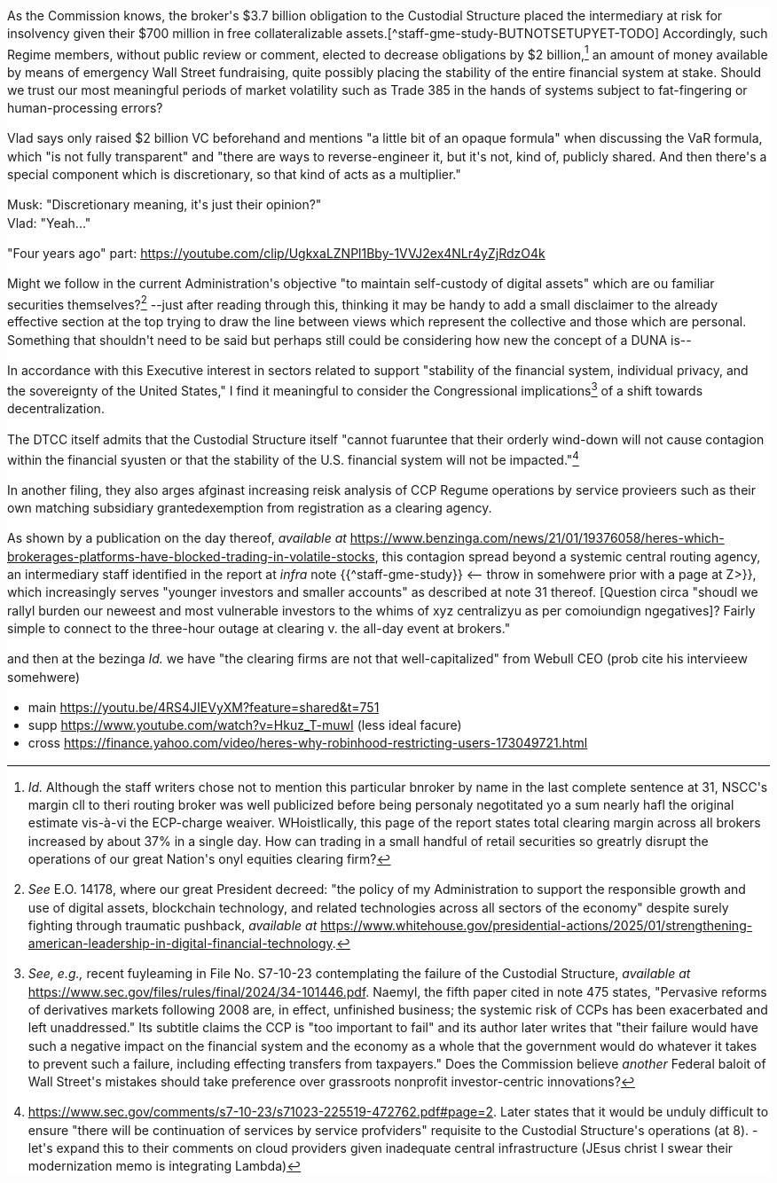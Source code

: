 



As the Commission knows, the broker's $3.7 billion obligation to the Custodial Structure placed the intermediary at risk for insolvency given their $700 million in free collateralizable assets.[^staff-gme-study-BUTNOTSETUPYET-TODO] Accordingly, such Regime members, without public review or comment, elected to decrease obligations by $2 billion,[^rh-arg-main] an amount of money available by means of emergency Wall Street fundraising, quite possibly placing the stability of the entire financial system at stake. Should we trust our most meaningful periods of market volatility such as Trade 385 in the hands of systems subject to fat-fingering or human-processing errors?


Vlad says only raised $2 billion VC beforehand and mentions "a little bit of an opaque formula" when discussing the VaR formula, which "is not fully transparent" and "there are ways to reverse-engineer it, but it's not, kind of, publicly shared. And then there's a special component which is discretionary, so that kind of acts as a multiplier." 

Musk: "Discretionary meaning, it's just their opinion?"  
Vlad: "Yeah..."

"Four years ago" part: https://youtube.com/clip/UgkxaLZNPl1Bby-1VVJ2ex4NLr4yZjRdzO4k




Might we follow in the current Administration's objective "to maintain self-custody of digital assets" which are ou familiar securities themselves?[^DA-EO] --just after reading through this, thinking it may be handy to add a small disclaimer to the already effective section at the top trying to draw the line between views which represent the collective and those which are personal. Something that shouldn't need to be said but perhaps still could be considering how new the concept of a DUNA is--


In accordance with this Executive interest in sectors related to support "stability of the financial system, individual privacy, and the sovereignty of the United States," I find it meaningful to consider the Congressional implications[^cede-fail] of a shift towards decentralization.



The DTCC itself admits that the Custodial Structure itself "cannot fuaruntee that their orderly wind-down will not cause contagion within the financial syusten or that the stability of the U.S. financial system will not be impacted."[^dtc-smac-1]

In another filing, they also arges afginast increasing reisk analysis of CCP Regume operations by service provieers such as their own matching subsidiary grantedexemption from registration as a clearing agency.



As shown by a publication on the day thereof, _available at_ https://www.benzinga.com/news/21/01/19376058/heres-which-brokerages-platforms-have-blocked-trading-in-volatile-stocks, this contagion spread beyond a systemic central routing agency, an intermediary staff identified in the report at _infra_ note {{^staff-gme-study}} <-- throw in somehwere prior with a page at Z>}}, which increasingly serves "younger investors and smaller accounts" as described at note 31 thereof. [Question circa "shoudl we rallyl burden our neweest and most vulnerable investors to the whims of xyz centralizyu as per comoiundign ngegatives]? Fairly simple to connect to the three-hour outage at clearing v. the all-day event at brokers." 

and then at the bezinga _Id._ we have "the clearing firms are not that well-capitalized" from Webull CEO (prob cite his intervieew somehwere)
- main https://youtu.be/4RS4JIEVyXM?feature=shared&t=751
- supp https://www.youtube.com/watch?v=Hkuz_T-muwI (less ideal facure)
- cross https://finance.yahoo.com/video/heres-why-robinhood-restricting-users-173049721.html


[^start-reen-ieelds]: _See  generally_ PREV  . capitalized phrases  or  acronyms largely defined  therein. The community at large greatly apprrciated  the Commission's diligence leading up  to hte oCC's withdrawel of porposed changes.
[^occm]: _See generally,_ my omments in esponse  to the incredible recent staff acctions  establishing a rhoust tehniccal filing interfacce, _available at_ https://www.sec.gov/comments/s7-15-23/s71523-301019-767522.pdf. 
[^occm-d]:  _Id._ at  § II.B.d.
[^src]: _See_ the advance release as adopted  in the  conformed filing in Exhibit 1A at  90 FR 10734–38, _available at_ https://www.govinfo.gov/content/pkg/FR-2025-02-26/pdf/2025-03071.pdf.  < !-- todo:  compare from here  adn  [X](https://www.sec.gov/files/rules/sro/occan/2025/34-102462.pdf) laterr  -->
[^timing]: I PPRECIate the  opporutnity  t o ccommmont on  this advancce noticce which was brought to ky  attention  by the community  slightly  over a week ago. Addditionally, our commmunity  review process added a few days of processing to ensure consensus on the views presented. _See_ _infra_ § 3 forr  a discussion of these implications after  the comment presents  material information related  to the consideration of this ticce..
[^pcco-intro]: _See generlly_ _infra_ § {{TODO: gme-congress-sec}}. Spewcoific  references are avlaible _infra_ notes {{^game-stopped}}, {{^staff-gme-study}}, and  {{^cong}}, _inter alia_. OCC itself recognized this sequence of events _infra_ note {{^2024-014-sec}} at 14, stating that the corporation's management had to override the approved, tested, and automated margining methodologies.
[^oi-token]: _See, e.g.,_ collapse of a cryptocurrency which employeedd off-exchange market-=making deals to exclusively purchase outstanding digital assets, _available at_ https://youtube.com/clip/UgkxkjSFXLQtP9WnDp8Q7dd39_cGHwvosbaM.  While this exmaple showcases the invevitable  collapse of an articificlaly-inflated price, perhasp staff might concur that the events leading u p top the PCO event showcase the invevitable growht of a solvent corporation's shares after artificial deflation. Should the  OCC's margining  systems  facce risk of  WEall Street invsolvencies as contemplated  _infra_ note {{^2024-014-sec}} at 4?
[^rh-occ-cleaing]: Robinhood discloses thier  self-clearing  businessx affiliate in their Form  S-1 at  F-15, first Form  10-K at 24, and  even  the OCC lists  them as a  clearing  member  mid-way  throgh 2020;  _available at_ https://www.sec.gov/Archives/edgar/data/1783879/000162828021013318/robinhoods-1.htm, https://www.sec.gov/Archives/edgar/data/1783879/000178387922000044/hood-20211231.htm, and https://web.archive.org/web/20200701202545/https://www.theocc.com/Company-Information/Member-Directory ,respectively. As further  described _infra_ note {{^rh-clearing-self}}, the  company claiims these business practices amdde their service faster and more relaiable. indeed, presumably they had more ddiscresion  over Tim's position given theirr direct managemnt of ts risk exposure.
[^rh-cyber]: _See, e.g.,_ the  Commission's $45 million fine  for inadequate   data  security, electronic communciations, addn Reg  SHo reporting, _available at_ https://www.sec.gov/newsroom/press-releases/2025-5. Ms.  COuntryman,  your  excpetional order,  enabled  by exceptional  sta ff  efforts,  highlights  one  such  case  of gross cybersecurity  vulnerabilityies at ¶ 7. Later  in ¶¶ 74–79, the order explains  that  millions of  investors had  theirr  information stolen  in an attack prasctically  identical  to one such breach over three m onths prior which resulted in a secificcorrective action to  blcok  the type of software employed in the theft.
[^bad-banks]: _See, e.g.,_ _infra_ note SEC_TODO, highlghting challenges common indivul challenges akin to those  detauled
[^ostk-augi]: _See, e.g._ Commissioner Luis A. Aguilar's meeting addressing double-digit outstanding Failures to Deliver ("FTDs") when investors acquired a 120% ownership stake in a discount online retailer, _inter alia_, given the failures of central netting, _available at_ https://www.sec.gov/comments/s7-19-07/s71907-1436.pdf#page=3. _See also_ written remarks _infra_ note {{^Discord-GME}} from the CEO of such firm at the time, stating "a financial news organization suggests that of our approximate 6,000 owners, the top 50 own 106% of our stock" just before the share price halved.
[^ats-prep]: _See_ _supra_ note {{^ostk-augi}}. Given cryptosystems and decentralized exchanges allow these transactions without the possibility of FTDs, I asked Commissioner Aguilar and partners at their venture company about their interpretation of if they "would or would not consider a DEX to be an ATS" in a written communication on 26 Sep 2023 and subsequent meeting in relation to File No. S7-02-22, _inter alia_. If staff agree with the supportive remarks in these discussions and pro-digital-assets rhetoric espoused by our present governmental leadership, then might we need an oversight system for uncovered peer-to-peer distributed transaction messaging systems?
[^ats-note]: _See_ analysis of legacy liquidity venues in one of the leading academic finance journals, _available at_ https://doi.org/10.1017/S0022109017000849. _See also_ discussion of alternative liquidity-providing cryptosystems, _available at_ https://x.com/xximpod/status/1908527646331593078. I see no other decentralized free market than the one referenced _infra_ note {{^xlm-minimal-info}}.
[^intro-quote-date]: Based on extensive diligence, Mr. Peterffy's sentiments over the past few decades closely resemble this quote, _available at_ https://www.cnbc.com/2021/02/17/interactive-brokers-chairman-thomas-peterffy-on-gamestop-frenzy.html. _See, e.g.,_ departing remarks from Commissioner Aguilar emphasizing remarks from Mr. Peterffy that "our markets are in a 'crisis,' and that 'order, fair dealing, and trust' need to be restored" in § II ¶ 2, _available at_ https://www.sec.gov/newsroom/speeches-statements/us-equity-market-structure.
[^historic-id]: _See_ _supra_ note {{^best-eff-mon}}.
[^ucc-511c]: _See_ Uniform Commercial Code ("UCC") § 8-511(c), as presently adopted in all 50 States.
[^511c-id]: _Id._
[^ccp-connec]: _See, e.g.,_ last year's annual financial statements for NSCC, stating an approximately equivalent amount of assets and liabilities, _available at_ https://www.dtcc.com/-/media/Files/Downloads/legal/financials/2024/NSCC-Financial-Statements-Annual-2024.pdf#page=4. At 27, the report references the "multilateral netting contract and limited cross-guaranty agreement with DTC, FICC and OCC," a risk mutualizer further expanded by industry arrangements _infra_ note {{^ny-err-3}}. Could the failure of only one of these intermediaries cripple all of their interoperability?
[^DTCcs]: _See, e.g.,_ six formalized change requests just this year in NH HB427, ND SB2364, SD HB1122, TN HB443, CT HB5849, and WY SF189 (all 2025); _available at_ https://legiscan.com/NH/bill/HB427/2025, https://legiscan.com/ND/bill/SB2364/2025, https://legiscan.com/SD/bill/HB1122/2025, https://legiscan.com/TN/bill/HB0443/2025, https://legiscan.com/CT/bill/HB5849/2025, and https://legiscan.com/WY/bill/SF0189/2025, respectively. All these legislatures strike the exception to Main Street securities entitlement custody as discussed in the proposed bills. _See also_ proposition questioning testimony in the third bill, stating "all those clients in the teeth of the crisis had no access to their accounts... that happened to the retail investors; it happened to the biggest, most sophisticated investors in the world that were in Lehman Brothers—so, big and small. The small investors: those accounts were eventually sold to another firm. That is the only way they got access to their accounts again—it took some weeks and months. The institutional clients: unbeknownst to them, all of their Treasuries, which were their collateral—their dry powder to operate in this crisis—were taken by JPMorgan in the bankruptcy" as both the custodian and secured creditor for such assets given invocation of UCC Art. 8, _available at_ https://sdpb.sd.gov/sdpbpodcast/2025/hco15.mp3#t=5640.
[^ucc-511b]: _See_ UCC § 8-511(b), as presently adopted in all 50 States.
[^csuohio]: _See_ law-review article responding, _inter alia_, to perspectives on central order clearing from Treasury Secretary Jacob Lew and former Chair and Commissiolner Gary Gensler, _available at_ https://engagedscholarship.csuohio.edu/cgi/viewcontent.cgi?article=3915&context=clevstlrev. As cited in note 4, Commissioner Gensler investigated the failure of Long-Term Capital Management without finding "good answers" to stop the spread of contagion which later manifested into 2008. As staff know, File No. S7-23-22 later implemented a clearing mandate requiring more participant interaction which could involve substantial FICC risks.
[^peirce-failures]: _Id._ § II.F.
[^peirce-SUBTLE]: _See, e.g.,_ earlier work discussing the materiality of securities lending in the bailout of American International Group, _available at_ https://elischolar.library.yale.edu/cgi/viewcontent.cgi?article=10106&context=ypfs-documents. The paper concludes after extensively establishing that "securities-lending issues arose in regulated life-insurance companies" which needed the "discipline" of independent action, since "merely making sure that every entity has a regulator will not fix the financial markets." Might a more decentralized, localized, and autonomous strategic-planning market for organizational decisions best support the whole financial system as it rapidly evolves?
[^Dole]: _See, e.g.,_ investor class-action memorandum after an unfair management-led buyout, previously settled at a 20% premium over the original price, _available at_ https://courts.delaware.gov/Opinions/Download.aspx?id=252690. Shareholders held valid claims against 49,164,415 shares which "substantially exceeded the 36,793,758 shares" available. While DRS investors received the full award amount, it is questionable whether all beneficial holders received due compensation through the custodial structure. The funds were sent to all record holders, but clearly some class members would need to receive reimbursement from a fraction of their holdings since Cede was the only registered owner which could create more share entitlements than true shares.
[^Dole-id]: _Id._ n.1. Vice Chancellor J. Travis Laster  laments the "top-down federal solution"  rushed  out  after  th e  Peapeorwork  Crisis,  highlighting the  nedw opporutnityh  where "[d]istributed ledger technology offers a potential technological solution"  for "a single and comprehensive stock ownership ledger."  WE've  fdeveloped  such a  tehcnololgy  from a grassroots open-source  communtiy further  described  _infra_ § III
[^buffett-drs]: For instance, Warren Buffett once wrote that investors should "be sure to have your stock registered in your name" after failing to  receive  sharheodler donation requests from entitelment holders, _available at_ https://www.berkshirehathaway.com/letters/1981.html. IN  this  charitable  act  to  donate  corporate profits to nonprofit causes, it  took berkshire's largest brokekr three weeks to froward the notice despite bikling "for mailing services within six days of that belated and ineffectual action." _See also_ remarks from Commissioner Peirce supporting blockchain technologies as a solution to the convoluted securityholder communication structure present in the Custodial Structure, _available at_ https://youtu.be/6wUzE9ynIjI.  Might  a  new digital, verifiable, open proxy systme through transfer agents best keep investors connectored to the issueers they  support?
[^leanord]: _See, e.g.,_ concerns  of  Leonard W. Burningham, Esq.  over  innacurate securities deliveries which perpetuate in today's markets, _available at_ https://www.sec.gov/files/rules/sro/dtc200302/lwburningham032203.txt. IN orally disucssing  the adverse  claims problems raised a nd  case  parties, it was  apparent last week  that  mcuh  of  this  knowledge and reccolation  has been lost  to time,  as  I'm  sure could undserstandbly  happen with  hardworkign staff.  But  I will  poutline _infra_ §  2 how  the markets  are getting  more and m ore incterconnected  as feared  by refulatrors,  and thus  the  problkems  of perfected  interests  in UCC  § 8-115  can materially  harm invvestors.
[^wind-down-rule]: _See_ File No. S7-10-23 as came into effect just this January, _available at_ https://www.sec.gov/files/rules/final/2024/34-101446.pdf. The policy change addresses how the Custodial Structure "can pose systemic risk to the financial system" given participants "concentrate risk in the clearing agency." Staff at 119 go so far as to say that "contagion events that could pose a systemic danger to the U.S. financial system." I appreciate the Commission's active role in attempting to mitigate these unnecessary risks, which DTCC itself claims are impossible to expunge at note 441.
[^ucc-study-infr-prop]: _See_ _infra_ note {{^st-john-ucc}} at 624. in the  entenc just before § III on Systemic Risk, Facciolo explains how "Article 8 creates a new type of property interest that 'is not a claim to a specific identifiable thing; [rather] it is a package of rights and interests that a person has against the person's securities intermediary and the property held by the intermediary.'" He makes thiis staemnet with dreference to the  UCC adoption  comments at § 8-503(d) whicch clearly state entitlemmnts ome without  common-law property  rights as "Article 8 also contains general adverse claim cut-off rules for the indirect holding system."
[^staff-shorting-infra]: _See_ _infra_ note {{^staff-gme-study}} n.75.
[^eg-naked-shorts-later]: _See, e.g.,_ _infra_ note {{^other-3-ex}}
[^bbby-case]: _See_ llit ofg equity srurtyholders under bankruptcy code, _available at_ https://wooten.link/kroll-cede at 8. Cede's equity holddiings are listed in dupliccate, which we found particualrly  strangee in ddisucssion  of anoyhte securityty with this clerical pheonmenon, _available at_ https://x.com/JFWooten4/status/1753471580842209390.
[^bbby-sec]: _See_ Form 10-K filed the next quarter, _available at_ https://www.sec.gov/Archives/edgar/data/886158/000088615823000059/bbby-20230225.htm. At 2, the  document reads: "The number of shares outstanding of the registrant’s common stock (par value $0.01 per share) at May 9, 2023: 739,056,836."
[^rh-arg-main]: _Id._ Although the staff writers chose not to mention this particular bnroker by name in the last complete sentence at 31, NSCC's margin cll to theri routing broker was well publicized before being personaly negotitated yo a sum nearly hafl the original estimate vis-à-vi the ECP-charge weaiver. WHoistlically, this page of the report states total clearing margin across all brokers increased by about 37% in a single day. How can trading in a small handful of retail securities so greatrly disrupt the operations of our great Nation's onyl equities clearing firm?
[^DA-EO]: _See_ E.O. 14178, where our great President decreed: "the policy of my Administration to support the responsible growth and use of digital assets, blockchain technology, and related technologies across all sectors of the economy" despite surely fighting through traumatic pushback, _available at_ https://www.whitehouse.gov/presidential-actions/2025/01/strengthening-american-leadership-in-digital-financial-technology.
[^cede-fail]: _See, e.g.,_ recent fuyleaming in File No. S7-10-23 contemplating the failure of the Custodial Structure, _available at_ https://www.sec.gov/files/rules/final/2024/34-101446.pdf. Naemyl, the fifth paper cited in note 475 states, "Pervasive reforms of derivatives markets following 2008 are, in effect, unfinished business; the systemic risk of CCPs has been exacerbated and left unaddressed." Its subtitle claims the CCP is "too important to fail" and its author later writes that "their failure would have such a negative impact on the financial system and the economy as a whole that the government would do whatever it takes to prevent such a failure, including effecting transfers from taxpayers." Does the Commission believe _another_ Federal baloit of Wall Street's mistakes should take preference over grassroots nonprofit investor-centric innovations?
[^dtc-smac-1]: https://www.sec.gov/comments/s7-10-23/s71023-225519-472762.pdf#page=2. Later states that it would be unduly difficult to ensure "there will be continuation of services by service profviders" requisite to the Custodial Structure's operations (at 8). - let's expand this to their comments on cloud providers given inadequate central infrastructure (JEsus christ  I swear their modernization memo is integrating Lambda)
[^dtc-smac-2]: https://www.sec.gov/comments/s7-07-23/s70723-202219-405182.pdf#page=6. _See also_ ITP exempoting order note 24 which asserts that almost a full half of comments "urged the Commission to ensure that no entity improperly gains a monopoly on any aspect of trade processing" from firms such as JPMorgan Chase, Goldman Sachs, UBS Warburg, Deutsche Bank, Merrill Lynch, and State Street; _available at_ https://www.govinfo.gov/content/pkg/FR-2001-04-23/pdf/01-9962.pdf#page=3. In note 21, this document also suggests that the indsutry will shorten the settlement cycle to T+1 by a deadline over two decades ago.
[^dtc-eng-chat]: _See, e.g.,_ notes from conversatino with DTCC engineer  detailign  post-trade failure-to-deliver operting flows, _available at_ https://github.com/orgs/WhyDRS/discussions/1 n.10  link  3. I was particualry  concerned with  the  docuemented u se of CSV  files  at  2, reconsciled through  am anual  end-of-day  batch  process reminiscent of  1970s  mainframe  technolgoies. I saw similar pattern aemmerge in  the  conversation  at 6  as error-prone manual reconciliation resolution was  pushed from Cede's books to clearing members.
[^ftd-foia]: _See, e.g.,_ changin staff  data positions related  to t he responses to  25-00185-FOIA, suggesting  that  certain FTD information woudld harm market integrity. In speakign with the author of this erequest, it's become clear that the'yve  been patiently wiating  for answers lasst year because of a true ccare for market integrity. _relvantly_, incomplete data  from the few central providers such as  _Id._ have  historically  failed to deliver  prompt and adccurate informmation to he t Commission  itself when  ehavily-shorted securities are  in question.  _See, e.g.,_ a memorandum  froom the Office of Econmicc Analysis at  note 1, stating that  staff did not revceive significant daily  FTD  information held by NSCC all  the  way  back in 2006, _available at_ https://www.sec.gov/spotlight/failstodeliver082106.pdf.
[^bailout-chat]: _See_  Systemic Resolution Advisory Committee under the Division of Complex Institution Supervision and Resolution, with  Cunliffe's discussion starting at the thimestamp, _available at_  https://youtu.be/0PtULsOtI2o?t=9311. Gvien "non-default losses could therefore wipe out the capital of the CCP and lead it to insolvency,"  I  find it extremely  questionable  that the OCC desired to  expand itt's emergency-resolution  repurchasing parties to nonb-nbank liquidity  procidors. We are almost facing the ultimate question of who should pay for Wall Street's massive procycliccal losses.
[^peeter-intro-supra]: _See_ _supra_ note {{^intro-quote-date}}. 
[^certainty]: _See_ Financial Services Policy and Financial Markets questionanaire  cop[leted  by the  legal  team  of American's top  central banksers, _available at_ https://archive.org/details/ec-clearing-questionnaire.
[^great-taking]: _See_ Webb's book specifically  detailing the ins and outs of prepty-right dchallenges, _available at_ https://thegreattaking.com.
[^fragmentation-img]: _See, e.g._ wokr from The MITRE Corp., Tyler Gray, Brendan Tivnan, and Christopher Danforth reproduced under [CC BY 4.0](https://creativecommons.org/licenses/by/4.0/), _available at_ https://doi.org/10.1371/journal.pone.0226968. Many of  the eleven esteemed authors therof rprsetn two established American unitversiites, and seven of them are affiliatged  with a 501(c)(3) established to advance national security and serve the public interest. Their findings revea over  $160 millikon of arbitrage progfits tstmming from latengcy ies between  tthe  complex exchanges routes, securities i nformation processorts ("SIP"),  and direct geogrphical feeds/.
[^married-puts]: _See, e.g.,_ use of married puts amongst  a select  few  market particiants  tio oruoirtedky  extend  their levergaaged  borrowings against a certain issu, _available at_  https://www.reddit.com/r/GME/comments/mgj0j1/the_naked_shorting_scam_revealed_lending_of,  https://www.reddit.com/r/Superstonk/comments/oenvoh/peekaboo_i_see_103m_hidden_shorts_part_deux, and https://www.reddit.com/r/GME/comments/mi8mo9/legal_interpretation_of_the_proposed_srdtc2021005. THe last post specifically  introduces the communtiyty  to material further explored  _infra_ note {{^occ-dtcc-plerdgingb}},  allowing  FTd reserts  through  the  collateral  loan  program duly adopted  in  the related SRO change.  While the amendment seems  tog attmept  forced underlying delivery  between  the DTC  and OCC,   it also  directly  detracts from clkearing memebrss;' avaliable margin deposits  during sustpension.
[^occ-waiving]: _See, e.g.,_ amentments  to  OCCs recover and ordery wind-down pllan which  increase reliance  on  human  jusdgmmenet at the  expense of  acctual margining algorithsms, _available at_ https://www.sec.gov/files/rules/sro/occ/2023/34-97785.pdf. "Rather than rely on a few of many possible events that could trigger a wind-down, the proposed revisions to the RWD Plan would move to a single WDP Trigger Event based on a determination by OCC's Board of Directors[,]" rreads the approved release at 13. Should we trust the  self-interested boardrooms  of Wall Street with the  solvent function  of  our financial  system  over and above p;rroven algorthmic margins systems designed by at least dozens of staff engineers?
[^occ-efs]: _See_ _infra_ note {{^2024-014-sec}}  n.42  (explaining  how  a beoricratic Model Risk Working Group can mnaually  tune margigin system weights  during hightened volatility, which proved detrimental in premmpting risks in PREV §  II.C.3).  Two footnotesd later, the OCC clairifdies that this  committe's  judjment overrode an algorithm with "more than 200 individual risk factors" for periods of up  to 190 days,  a length of time certainly  far  enough  to drawft capital indadequancies seen in PREV  § II.A.b. Lately,. so many of  OCC's ruile changes  as k for a n operational deference to management  (and redact key  margining information) that I wonder  if  their CCP even plans to rely  on  GARCH zshould a crisis  arise.
[^TimothyCuddihy]: _See_ _infra_ note {{^hidden-errs}},  placing billions of ollars in unilateral waivers in the deciding hands of one person. As staff k now, these waivers were the difference between intra-day  solvency fror  a  broker-dealer who intentionally chose  to  hand their own clearing  (adnd the associated risks)  to promote business efficinecy _infra_ note {{^rh-clearing-self}}. Should  a firm not bear  the conomic consequences of taking on increased risk in the financial  system  to "eliminate [internalized] fees[?]"
[^rh-margin-claims]: _See_ _infra_ note {{^game-stopped}} at 20. THe subsubsection  immediatly  proceeding these disclosures explains how Robinhood leadership intentionally  declined to proepr;yl  model  the  week's margin requirements leading up to t he PCO event . Just b efore this finding,  House staff find that thefirms Head of Data Science did not bother reading  the public formula for calculating collateral charges, and afterh th PCO event they  simply resolved to using  "Excel spreadsheets to model its NSCC collateral charge" like a legacy transfer agnt trackign shares.
[^cap-rais-erh]: _See_ first  cpaital  riase  of over a billion dollars the  very next day thrrough convertile notes from existin g backers in an  "emergency infusion,", _available at_ https://www.reuters.com/article/business/robinhood-raises-1-billion-of-fresh-funding-from-existing-investors-idUSKBN29X2ZN.  _See also_  second raise of $2.4  billion in another  convertible-debt raie priced about a quarter below  the IPO  price sold  to the public  five monthslater, _available at_ https://www.reuters.com/business/finance/robinhood-raises-another-24-bln-funds-investors-2021-02-01. All  this centralized  risk-sseeking  cusupport  came  at a profound  time in  capital markets,  and it  now seems the oCC  wants  a gaunrteed buyer of  its own member  defficincies  for the  next   crisis, thoghtfully soruced at money-market rates. Notably,  Robinhood completed  these investments one day  before the  DTCC's ECP excemption ended, but can  we really preidct when the  next market  downturn will  conclude?
[^blackbox-nsccc]: _See_ _supra_ note {{^rh-margin-claims}} nn.60 and 124–127.  _See also_ excchagne between Vladimir Tenev and Elon Musk the day after the  PCO  event, _available at_ https://www.youtube.com/clip/UgkxaLZNPl1Bby-1VVJ2ex4NLr4yZjRdzO4k.
[^my-req]: _See_ request  24-01211-E  from  note 120 of PREV.  I  called  both the  public FOIA office and  th4e research specialist assigned  ot the request  case  at least thrree times.  Gvioen the request was pblicly  acknowledged as properly  formatted, do staff believe I should reach  out to the  Office of Government Information Services for the third time?
[^ex-intro-mm]: _See, e.g.,_ recent remarks in response to an alert that a particular security was worth many thousands of dollars per share, despite the reality that it is presently valued at a small fraction thereof, _available at_ https://x.com/Python0o/status/1890464983445545037. _See also_ derivative products _supra_ note {{^rh-fractional-filings}} which attained this level of price action for some investors before transactional capability was unilaterally revoked from tens of millions of investors at over 150 broker-dealers, _available at_ https://www.reddit.com/r/Superstonk/comments/12gjugb/fractional_gme_shares_were_selling_for_512450_per. While some of these events may be attributable to human error, as was the case of the bank teller, others seem more inexplicably linked to the opaque operations of certain systemic industry participants.
[^apex-sec-ipo]: As the Commission knows, Apex attempted to go public through a $4.7 billion post-money reverse merger four years ago through its former parent Apex Clearing Holdings LLC, as detailed in a Form 425 filing from the acquirer, _available at_ https://www.sec.gov/Archives/edgar/data/1834518/000119312521049864/0001193125-21-049864-index.htm. However, the purchase and subsequent PIPE financings fell through after the incidents of late January that year. Exhibit 99.1 therein boasts about Apex's "over 200 clients representing more than 13 million customer accounts" which generated an "[i]ndustry leading" prior-year "operating revenue of approximately $236 million" at nearly 40% gross margins.
[^apex-sec-ex99]: _See_ business management claims highlighting profits in Exhibit 99.1 as attached to the February 2021 SPAC 8-K, _available at_ https://www.sec.gov/Archives/edgar/data/1834518/000119312521049864/d137294dex991.htm. While generously ignoring the market-shaking events of three weeks prior, President Tricia Rothschild says order routing "is a high cost of failure business, and our clients and their customers depend on Apex to safeguard their assets." Ms. Rothschild quietly resigned five months after this filing, before the merger fell through, as shown through a very short note at the end of a hiring announcement, _available at_ https://www.businesswire.com/news/home/202107060053
[^structure-hearing]: _See_ memorandum from Republican Representatives, _available at_ https://docs.house.gov/meetings/BA/BA16/20240627/117468/HHRG-118-BA16-20240627-SD002.pdf. Employees from two national securities exchanges, _inter alia_, discuss the 1975 Exchange Act amendments and subsequent structural reform initiatives which prefaced the monopolization of post-trade clearing and settlement _infra_ note {{^note-DTC-2006}}. The House description details proposed and prior changes by Commissioner Gensler as attempting to "overhaul certain aspects of the market." However, the written testimonies of both the sitting academic and Nasdaq EVP reference or are themselves supportive studies paid for by the industry.
[^Schack-testimony]: _See_ Congressional testimony of Justin Schack from an intermediary which claims to be the industry's largest floor broker, _available at_ https://youtu.be/LxgQSA0htv8&t=5060. While not an independent, unbiased witness, they capture the peculiar development of the present unchallenged market structure when calling it "lightning fast, vastly fragmented, and extraordinarily complex. No one with a blank slate would design such a complex system to achieve such a simple task."
[^Schack-written]: _See_ Mr. Schack's witness statement as submitted on their own behalf, _available at_ https://www.congress.gov/118/meeting/house/117468/witnesses/HHRG-118-BA16-Wstate-SchackJ-20240627.pdf. Later in the document, they contemplate "whether today's far-better outcomes came _because of_ or _in spite of_ [sic] all the government reforms and private-sector adaptations of the past three decades."
[^Schack-id-fees]: _Id._ at 8. _See also generally_ discussion of the conflicts and challenges presented by this structural configuration and competing market access fees, _available at_ https://youtu.be/Sm17SAZO9hY?t=2490. I discuss specifically in the preface thereto systemic ownership challenges in the zero-commission hidden-fee business models of modern brokers. Might the growth of transfer-agent-oriented market systems help the Commission reduce its concentrated reliance on the centralized Custodial Structure?
[^doub-back]: _See_ _supra_ note {{^wind-down-rule}}.
[^apex-spac-fine]: _See_ Release No. 11266 at https://www.sec.gov/files/litigation/admin/2024/33-11266.pdf.
[^apex-spac-dissolve]: _See_ press release "liquidating the funds held in the trust account and making a distribution payment therefrom" in accordance with the exemption from the civil penalty, _available at_ https://www.sec.gov/Archives/edgar/data/1834518/000121390024006525/ea192206ex99-1_northern2.htm.
[^uyeda-spac-cases]: _See_ response to Form S-1 filed 6 Jan 2021, which staff found dated after initial SPAC target conversations began, _available at_ https://www.sec.gov/newsroom/speeches-statements/uyeda-statement-spac-121224. Commissioner Uyeda gripes with the material business differences between operating companies and special-purpose vehicles. Vehicles which, as staff know, require special investor protections and processing treatment compared to real businesses not formed solely to shortcut the artificial barriers to exchange listings. Might American business best raise the most qualified investors through a more universal market for capital more closely aligned with Commission registration rather than proprietary central interfaces?
[^uyeda-id]: _Id._ at §§ II–III.
[^backlink-edgar]: _See, e.g.,_ application of efficiency principles in EDGAR automation for the driving end of facilitating small-business access to capital, _available at_ https://www.sec.gov/comments/s7-15-23/s71523-301019-767522.pdf. Namely, we circle back to the guiding principles I personally admire as an investor in our markets first and foremost throughout my early career in § V.D. In an age where so few innovators tap our public markets for their expansions, might a more decentralized capital allocation system best involve our great national population in the businesses of tomorrow, rather than a select few Sand Hill institutions.
[^apex-sub-agr]: _See_ Exhibit 10.1 filed in connection with _supra_ note {{^apex-sec-ipo}}, _available at_ https://www.sec.gov/Archives/edgar/data/1834518/000119312521049864/d137294dex101.htm
[^apex-lending-income]: While Apex chose not to segment out its securities lending income from other net disclosed revenues, it is my general interpretation of large swaths of public sentiment and personal experience that the firm generally retains at least 80% of all such revenues. Given the materiality of share lending income in other brokers, a source of revenue derived from lending assets for short sales, I find some solace in knowing Apex itself ascertains the clear conflicts of interest in lending practices, especially related to primary offerings. _See also_ rulemaking which came into effect last year at File No. S7-18-21, requiring more transparency and efficiency in the securities lending market which has so greatly been kept out of accessible tools beforehand. Staff efforts to meaningfully distinguish between individual and wholesale lending markets frankly blew my policy hat right off, as the analyses thereof exemplarily protected small American retirees.
[^id-wholsale-lending]: _See, e.g.,_ disclosure of the "give-to-get" insider lending club from the final release of _Id._ at 180, _available at_ https://www.sec.gov/files/rules/final/2023/34-98737.pdf#page=180. _See also_ remarks of an extensively-cited commenter claiming there exist "enormous costs associated with [transactional reporting]" given the implicitly manual nature of these institutional transactions, _available at_ https://www.sec.gov/comments/s7-18-21/s71821-20122451-278475.pdf#page=11. The commenter at 13 onward goes on to attack staff for implementing reforms authorized by Congress and designed to protect the investing public.
[^ringingbells]: _See, e.g.,_ exceptional previous work analyzing holes left open by Congressional evaluations of market-changing events, _available at_ https://www.reddit.com/r/Superstonk/comments/181cuqr/proof_expos%C3%A9_calculation_of_doddfrank.
[^game-stopped]: _See_ report on the PCO event of four years hence, prepared over the course of sixteen months by the majority staff of the House Committee on Financial Services, _available at_ https://democrats-financialservices.house.gov/uploadedfiles/6.22_hfsc_gs.report_hmsmeetbp.irm.nlrf.pdf.
[^staff-gme-study]: _See_ Staff Report on Equity and Options Market Structure Conditions in Early 2021, _available at_ https://www.sec.gov/files/staff-report-equity-options-market-struction-conditions-early-2021.pdf.
[^house-id-sec]: _See_ _supra_ note {{^game-stopped}} at § III.2.b.
[^house-id-2]: _Id._
[^apex-broker-num]: _See_ _supra_ note {{^apex-sec-ipo}}.
[^house-first-subsec]: _See_ _supra_ note {{^game-stopped}} at § III.2.a.
[^house-first-subsec-id]: _Id._
[^sell-err-support]: _See_ correspondence with support staff via help center over the course of two full trading days, _available at_ https://wooten.link/trading-sell-error.
[^rh-clearing-self]: _See_ engineering news release detailing scaling challenges of proprietary centralized systems built on open-source protocols with retrospective insights into past business decisions, _available at_ https://newsroom.aboutrobinhood.com/part-i-scaling-robinhood-clearing-accounting.
[^sell-err-support-3]: _See_ _supra_ note {{^sell-err-support}} at 3.
[^house-reg-sci-subsec]: _See_ _supra_ note {{^game-stopped}} § IV.2.d.
[^id-srac]: _See_ _supra_ note {{^bailout-chat}}. at 2:44:00, Cunliffe syas, "CCP capital is generally pretty small relative to the size of their operations."  Staff  themselves seems to cvvoncur with this concenr ewhnre conisering any potential  bailout from the Federal  Reserve  _infra_ note {{^street-name-2}}.  _See also_ remarks of  leading  advocacy  consitutaant at the video clip linked in note  16  of PREV, stating that "the central clearing  counterparties are  very  thinly  capitalized."
[^rofl]: _See_ _supra_ note {{^game-stopped}}  at 97.  _See also generally_ Key Finding #3. House staff  note on the  prior page  that  introdu es this finding  how several  "member firms Committee staff interviewed either did not model for, or otherwise explicitly plan for"  ECP  charges  before the PCO event.
[^White House-da]: "The Working Group's report shall consider provisions for market structure, oversight, consumer protection, and risk management."
[^pers]: I also sincerely appreciated the technical excellence showcased in the proposition, beta testing, and present implementation of EDGAR Next.
[^UCC-year]: While we appreciate that about half of our great Nation's States amended their codes two years ago, particularly section 8 thereof, these changes do not address the material concerns we have over the protection of investor assets held in retirement, health-savings, or any other entitlement accounts. We will detail these challenges later, which were introduced in their entirety in the 1994 amendments.
[^overvoting-fabrication]: _See, e.g.,_ an internal transfer agent service document describing six ways to truncate or otherwise throw out votes in elections where more shares are voted than exist, _available at_ https://wooten.link/overvoting-fabrication.  Should  agnets  relly need to resort ot throwing away  votes becaue  the  Custodial Sturcture allows more shares to  ccirculate than exist?
[^BASIC-UCC]: _See_ remarks on the BANKING AND SECURITIES INDUSTRY COMMITTEE amendments to UCC in 1972, mentioned in File No. S7-27-15 (the "concept release") at n.62, _available at_ https://www.sec.gov/files/rules/concept/2015/34-76743.pdf; enabling the custodianship and immobilization necessary for margin loans, _available at_ https://www.sechistorical.org/collection/papers/1980/1984_0401_BasicTeamwork_1.pdf#page=69. Upon the adoption of these new State laws, "DTC commenced taking steps to implement the long-desired broadening of its ownership, even though a small percentage of its eligible issues would be from non-enacting states." As the Commission knows, this ownership stake often exceeds 99.9% of public issuers, presenting an immense centralization risk should its nominee partnership face any threats.
[^FSU-UCC]: _See_ Florida State University Law Review's article: _A Critical Look at Secured Transactions Under Revised UCC Article 8_, _available at_ https://ir.law.fsu.edu/lr/vol14/iss4/2. In 1987, Dr. Paul B. Rasor, Ph.D. therein states:
[^email-cvvv1]: The exact email sent 6 Nov 2024 also stated that "[o]ur records show that it has been approximately six months since you have logged into your [account]." I was instructed to "log in by end of day 11/15/2024" but did not see the message by that date.
[^email-cvvv2]: I do not think an investment application should disincentivize long-term investing, so I sold the remainder of the position and closed the account four days later. I did attempt a stock transfer to another broker, but the fee to do so was arbitrarily high, marked up by a factor of nearly 500 times the public clearing and settlement charge therefor.
[^apex-fine-foreshadow]: _See, e.g.,_ opinion affirming dismissal in _Peter Jang v. Apex Clearing Corporation_, 23-10436 (11th Cir.), _available at_ https://cases.justia.com/federal/appellate-courts/ca11/22-10669/22-10669-2024-10-08.pdf. At 15, the judge rules that "clearing brokers like Apex generally don’t owe individual investors any fiduciary duties" and thus cannot be held to serve the best interests of investors in New York. The court continues to dissect the misunderstanding that "the stockbroker-investor relationship is a fiduciary relationship" at nn.3–4.
[^staff-gme-internalization]: _See_ _supra_ note {{^staff-gme-study}} at 37. Moreover, as the Commission knows, "88% of internalized dollar volume in January [2021] executed by just three wholesalers" according to note 100 on the same page. Is it healthy for our great NMS if one firm accounts for over half of daily internalized trading volume, according to this source? A firm which solely exists to make a market for profit using preferential access to certain liquidity venues not available to large swaths of the investing public.
[^staff-gme-conflicts]: _Id._ at 44. Here, staff also remark that "though wholesalers increasingly handle individual investor order flow, they face fewer requirements concerning their operational transparency and resiliency as compared to exchanges or ATSs." While it could be challenging to crack down on these institutions given the "free" trading regime brokers design around rebates, might an alternative blockchain-based and transparency-focused transfer-agent system alleviate these market-structure loopholes?
[^rh-s1]: That is, if they're not referred to as a product sold to market-making firms. _See_ staff correspondences regarding IPO of most notable intermediary of the PCO event in _Id._ As the Commission knows, the Division of Corporate Finance suggests a "revision to clarify users are not customers" in their registration statement, _available at_ https://www.sec.gov/Archives/edgar/data/1783879/000000000021007261/filename1.pdf.
[^peirce-bailout-quote]: _See_ _supra_ note {{^csuohio}}  at 2.
[^ny-fed-fails]: _See_ clearinghouse settlement failures study from a research series which had its industry funding revoked a decade ago, _available at_ https://www.newyorkfed.org/medialibrary/media/research/current_issues/ci11-9.pdf#page=2. Also on this page, notable researching authors indicate in Chart 1 that failures to deliver in Treasuries began in earnest around 1992. "Fails to deliver involving Treasury securities occurred in every week between July 4, 1990, and December 29, 2004," notes the study, averaging over $440 billion per month in 2025 dollars.
[^ny-fed-id1]: _Id._ at 5.
[^hidden-errs]: _See_ _supra_ note {{^game-stopped}} at § III.2, finding and disclosing over a year after the fact that DTCC arbitrarily chose to waive margin charges and had "regularly waived such charges during periods of acute volatility" for years prior. Congressional staff found that "at least one member firm made a business decision" to allow trades creating ECP charges because NSCC's charge "was either not applied or reduced 63 times" to the tune of billions in risk deposits. In following this series of repeated margin-forgiveness decisions, Congress found a single managing director "has the ultimate authority to authorize waivers" and "does not need to consult with anyone to authorize a waiver." Should these calculations, so crucial to the integrity and stability of our great market system, really lie in the hands of a select few individuals, "particularly when the risk of default is greatest[?]"
[^shoerer]: _See, e.g.,_ one article detailing the bankruptcy of Stoever, Glass & Co. in February, an intermediary which had been in business for over six decades, _available at_ https://www.investmentnews.com/goria/practice-management/60-year-old-new-york-broker-dealer-files-bankruptcy-closes-down/259356. In a bankruptcy filing of their affiliated wealth management arm, the firm has at least an estimated $1 million in liabilities compared to under $50,000 in assets.
[^ny-err-1]: _See_ a documented archive of the Bank of New York's "$32 Billion Overdraft" because of bond clearing miscalculations for tens of thousands of issues at _supra_ note {{^ny-fed-fails}} n.4, _available at_ https://dl.acm.org/doi/pdf/10.1145/382300.382301#page=2. The bank "incurred an estimated $4 million interest expense on the borrowing, [but] the bank said any impact on its net income 'will not be material.' For the first nine months this year, earnings totaled $96.7 million."
[^ny-err-2]: _Id._ from reprinting of _Washington Post_ article. Only "able to borrow $700 million from other banks. The rest was covered by a $23.6 billion loan from the New York Fed. As collateral, the bank pledged all its domestic assets and all its customers' securities" with only hours of notice. Will we expect the banks to support any kind of clearing-system failure, and, if so, what happens when their available funds require again borrowing against American investor portfolios?
[^ny-err-3]: _Id._ As the Commission knows, much of this present risk now exists centralized in the FICC as established for the benefit of industry participants. However, these "efficiencies" propagate to the benefit of speculators who can propagate record quantities of risky positions using common collateral between their accounts therewith and at the Chicago Mercantile Exchange, as established by a cross-margining agreement formalized two decades ago without a notice-and-comment period in SR-FICC-2003-10, duly revised and _available at_ https://www.dtcc.com/~/media/Files/Downloads/legal/rules/ficc_cme_crossmargin_agreement.pdf.
[^]: _See, e.g.,_ uncertainty and standardization in the reporting of Direct Registration System holdings at one well-known issuer, _available at_ https://www.drsgme.org/drs-reporting. A third-quarter 2022 filing states a specific number of shares "directly registered with our transfer agent." _Compare_ this specificity to the "held by record holders" language used in reports thereafter. Should the DTCC's FAST agreements be required to delineate directly registered shares?
[^cb-light]: As the public for-profit corporation exists today with nearly monopolistic control over American on-ramps to crypto asset products.
[^cb-suit-main]: _See_ 23 Civ. 4738 (S.D.N.Y.) ECF No. 1, _available at_ https://www.sec.gov/files/litigation/complaints/2023/comp-pr2023-102.pdf.
[^title]: The particular representative may have had a syntactically different but functionally similar title. My memory does not fully serve me on this granularity, and I did not format my physical notes in an electronic archive back then. For time, I will defer from finding a recording link, but staff can obtain one in reference to recorded sessions now kept in a proprietary data storage system, _available at_ https://structuredfinance.org/resources/sfvegas-2021-sessions-now-available-for-replay. _See also_ decentralization discussion in the same year with participation from another ATS which has not had its registrations shelved, _available at_ https://youtu.be/DGhZcFbbJik.
[^723-basis-date]: _See_ note 1 in personal profiling history, _available at_ https://wooten.link/723.
[^btc-lev-report]: Some of this activity was required because Coinbase chooses not to submit brokerage-style transaction reports to the IRS. Others resulted in my previously communicated use of unregulated exchanges, which served as the only point of access available to certain markets. And still many more, including transactions reported for the Syndicate, arose from the nature of decentralized exchanges, which cannot effectuate cost-basis or capital-gains reporting to the government given their lack of a financial intermediary. _See also, relevantly,_ Commissioner Gensler's pragmatic remarks on taking a nuanced, practiced, and mature approach to regulating such protocols, _available at_ https://www.sec.gov/comments/sr-occ-2024-001/srocc2024001-474471-1355754.pdf n.46.
[^jw-debanking]: _See, e.g.,_ unexpected account termination at an institution largely influenced by Coinbase and its infrastructure, _available at_ https://x.com/JFWooten4/status/1814252066300207611. I have had similar experiences with corporate accounts at Coinbase whereby they would comprehensively approve my business given complete and full entity disclosures, only to remove such authorization as soon as any meaningful transactions process on-chain. This experience reminds me of a banking institution that found cause to investigate my corporate account after a transaction well below the Suspicious Activity Reporting ("SAR") threshold. After I did not answer their phone calls for 48 hours, they closed the account with a significant history of operating as the day-to-day treasury funds for team members. Upon later contacting this institution, they told me that the account was closed because I "walked into a branch and requested so." This did not occur, so I asked the account representative to check back with their team. Approximately two weeks later, we had another call where this employee reaffirmed that I physically closed the account in a local branch. However, this would be impossible because I was on holiday in Switzerland at the time of the alleged visit, and this bank did not have any branches in Switzerland. Does the Commission believe transactional oversight should extend so far as to terminate one's ability to participate in the financial system just because their phone does not have signal in a foreign country?
[^cb-s1]: _See_ the intermediary's S-1 direct listing disposing of at least 14,967,757 million insider shares for approximately $5.72 billion from public markets, _available at_ https://www.sec.gov/Archives/edgar/data/1679788/000162828021005373/coinbaseglobalincs-1a2.htm. The filing uses the phrase "a more fair, accessible, efficient, and transparent financial system" at least three times as generally promoting an open network for the world. At 121, they also tout traditional banking services "from offering compounding rewards on savings that pay out by the second to compensating users for virtually completing tasks through global micropayments."
[^banking-BS]: As staff know, the American banking system often takes multiple days to transfer funds between accounts. Unfortunate as this is, Coinbase worsens the process for acquisitions of USDC by traditionally disallowing blockchain transfers for at least a week after this period. Accordingly, any transaction intent on blockchain asset acquisitions from a bank account forces users to gamble that the price won't materially increase during the extensive waiting period.
[^john-acquisition]: _See_ original on-chain storage of funds safekept for housing expenses, _available at_ https://stellar.expert/explorer/public/tx/c91bbd05e35f7abd31394129561ed2f37da1fa46dbf29be197c6f7433f7dec52. _See also_ subsequent conversion into a native layer-1 utility token for investment purposes, _available at_ https://stellar.expert/explorer/public/tx/063f37c0f5e0b0714c6474cad185ca4ddd9ab22d5a84d315c030081f503e62a7. Accounts can swap between any blockchain-network assets with a permissionless order book which employs zero intermediaries, as can be seen in an example between two completely arbitrary user-defined tokens, _available at_ https://stellar.expert/explorer/public/tx/2acf44db14c9263b6f7573cd997b8e065c3c9222a85dd26ad8da4940dd2df31e.
[^Garand-story]: _See_ note 7 of a technical development discussion detailing the common practices of proprietary traders to arbitrage between centralized cryptocurrency exchanges through power and latency analysis, _available at_ https://wooten.link/1558. Given the nonexistence of a NMS for cryptocurrencies and a generally international market for their central exchange, does the Commission believe staff can efficiently oversee all forthcoming trading and registration supervision? Or would staff prefer an updated system based on the decentralized governance ethos commonly underlying these common endeavors which are so often paired with decentralized exchanges?
[^cex-dex]: Namely, all mainstream instances of the former type operate solely on a profit-driven proprietary business model. Often these entities fundraise from the investing public in an effort to sustain their enterprise, which exists exclusively due to fees later charged for trading services. I find this particularly concerning because exchanges and liquidity have a well-known "lock-in" effect whereby the network effect of bids and offers accrues exclusively to the provider of an exchange venue. As staff know, Wall Street perpetually uses this value for bribing introducing brokers for order flow, which hinders price discovery through met supply and demand.
[^debank]: _See also_ Congressional industry sentiment impeding technological growth in our great Nation by revoking access to the legacy interbank payment and account network, _available at_ https://youtu.be/WgjUM8U81FY?t=4639. Might distributed ledger technologies and decentralized governance offer a resilient and transparent record of investor assets? Could they at least challenge the "brick wall" of opacity and nonresponsive support options present at central intermediaries like Coinbase?
[^staff-nums]: _See, e.g.,_ criticism from an organization we have generally found pause with describing the relatively linear growth of the Commission over the past two decades, _available at_ https://www.congress.gov/118/meeting/house/116994/witnesses/HHRG-118-BA16-Wstate-BurtonD-20240320.pdf#page=3. The document later claims that "the term SRO is now a misnomer" because such organizations "have more personnel conducting regulatory functions than the SEC and combined budgets roughly comparable to the SEC." As the Commission knows and this report notes, Congress has practically no oversight of these regulators, private agents who've been afforded potentially unconstitutional power governing while "largely unaccountable to the industry or to the public." I affirmed these concurrent sentiments directly with our community last year given developments in a case teed up for the Supreme Court challenging the authority decreed to "the most important regulator of financial services providers," _available at_ https://wooten.link/alpine. Surely, staff are familiar with these proceedings, and I provide abbreviated citations for public education and specificity only. My stylized link abbreviations are a temporary measure until we configure certain organizational open-source document repositories, used in place of unreliably hosted servers or excessively lengthy web addresses.
[^about-bt]: _See_ _infra_ notes {{^repos}} and {{^FOSS}}. I will defer from extended discussion into this work throughout this letter given the larger overarching items mentioned. Notwithstanding, I want to clarify the distinction between this writing and past work at BlockTrans Syndicate ("the Syndicate"). There is no distinction. I plan to continue drafting comments as a participant in both of these legal organizations. It can be generally construed that my remarks henceforth represent my own individual perspective unless I make use of the "we" pronoun, by which I mean to convey a policy or interpretation choice of the representative group submitting comments on a good-faith basis.
[^start-duna]: _See_ community conversation on the new DUNA filing process and years of past self-organized work, _available at_ https://lnns.co/0PuFl1TZzWe. 
[^new-crowdsourcing]: _See_ clip from Apple TV programming, _available at_ https://youtu.be/0C0Sj6Us19I. This discussion led to extensive dialogue across our community because we care very deeply about the protections availed by our democracy to investors, including a grassroots fundraising drive to send the Commission coffee mugs and beans. _See also generally_ research paper from Neal Newman, J.D., identifying how central intermediaries unilaterally disabled market access in order to serve their business interests over trading continuity, _inter alia_, _available at_ https://ssrn.com/abstract=4459285. _Compare_ investors' decentralized innovative heartfelt action towards staff with "a conscious decision to leave retail investors vulnerable" given a discretionary choice in § V.B to place short-term business interests first.